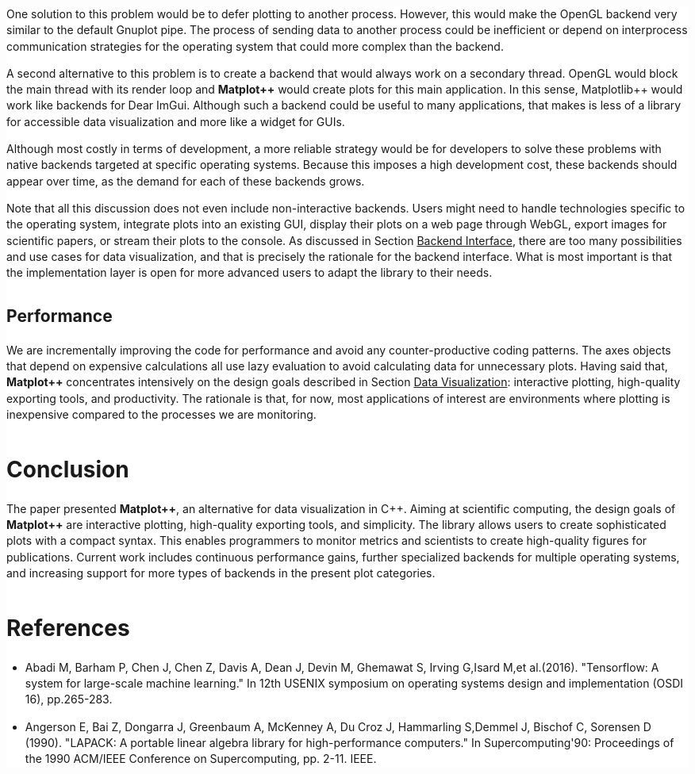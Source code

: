 One solution to this problem would be to defer plotting to another process. However, this would make the OpenGL backend very similar to the default Gnuplot pipe. The process of sending data to another process could be inefficient or depend on interprocess communication strategies for the operating system that could more complex than the backend.

A second alternative to this problem is to create a backend that would always work on a secondary thread. OpenGL would block the main thread with its render loop and **Matplot++** would create plots for this main application. In this sense, Matplotlib++ would work like backends for Dear ImGui. Although such a backend could be useful to many applications, that makes is less of a library for accessible data visualization and more like a widget for GUIs. 

Although most costly in terms of development, a more reliable strategy would be for developers to solve these problems with native backends targeted at specific operating systems. Because this imposes a high development cost, these backends should appear over time, as the demand for each of these backends grows.

Note that all this discussion does not even include non-interactive backends. Users might need to handle technologies specific to the operating system, integrate plots into an existing GUI, display their plots on a web page through WebGL, export images for scientific papers, or stream their plots to the console. As discussed in Section [Backend Interface](#backend-interface), there are too many possibilities and use cases for data visualization, and that is precisely the rationale for the backend interface. What is most important is that the implementation layer is open for more advanced users to adapt the library to their needs.

## Performance

We are incrementally improving the code for performance and avoid any counter-productive coding patterns. The axes objects that depend on expensive calculations all use lazy evaluation to avoid calculating data for unnecessary plots. Having said that, **Matplot++** concentrates intensively on the design goals described in Section [Data Visualization](#data-visualization): interactive plotting, high-quality exporting tools, and productivity. The rationale is that, for now, most applications of interest are environments where plotting is inexpensive compared to the processes we are monitoring.

# Conclusion

The paper presented **Matplot++**, an alternative for data visualization in C++. Aiming at scientific computing, the design goals of **Matplot++** are interactive plotting, high-quality exporting tools, and simplicity. The library allows users to create sophisticated plots with a compact syntax. This enables programmers to monitor metrics and scientists to create high-quality figures for publications. Current work includes continuous performance gains, further specialized backends for multiple operating systems, and increasing support for more types of backends in the present plot categories.

# References

* Abadi M, Barham P, Chen J, Chen Z, Davis A, Dean J, Devin M, Ghemawat S, Irving G,Isard M,et al.(2016). "Tensorflow: A system for large-scale machine learning." In 12th USENIX symposium on operating systems design and implementation (OSDI 16), pp.265-283.

* Angerson E, Bai Z, Dongarra J, Greenbaum A, McKenney A, Du Croz J, Hammarling S,Demmel J, Bischof C, Sorensen D (1990). "LAPACK: A portable linear algebra library for high-performance computers." In Supercomputing'90: Proceedings of the 1990 ACM/IEEE Conference on Supercomputing, pp. 2-11. IEEE.
